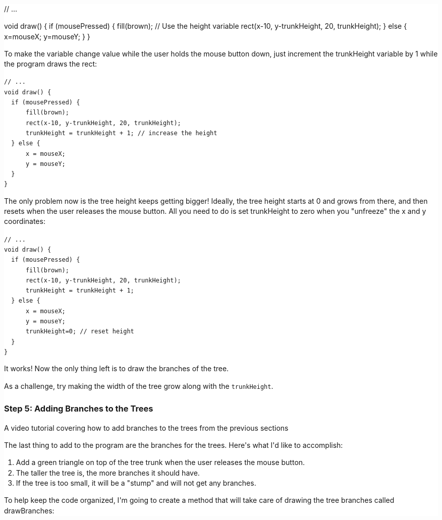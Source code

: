// ...

void draw() {
  if (mousePressed) {
      fill(brown);
      // Use the height variable
      rect(x-10, y-trunkHeight, 20, trunkHeight);
  } else {
      x=mouseX;
      y=mouseY;
  }
}
</code></pre>
  <p>To make the variable change value while the user holds the mouse button down, just increment the trunkHeight variable by 1 while the program draws the rect:</p>
  <code-example TODO:="" url="">
    <pre><code class="language-java">// ...
void draw() {
  if (mousePressed) {
      fill(brown);
      rect(x-10, y-trunkHeight, 20, trunkHeight);
      trunkHeight = trunkHeight + 1; // increase the height
  } else {
      x = mouseX;
      y = mouseY;
  }
}
</code></pre>
  </code-example>
  <p>The only problem now is the tree height keeps getting bigger! Ideally, the tree height starts at 0 and grows from there, and then resets when the user releases the mouse button. All you need to do is set trunkHeight to zero when you "unfreeze" the x and y coordinates:</p>
  <code-example TODO:="" url="">
    <pre><code class="language-java">// ...
void draw() {
  if (mousePressed) {
      fill(brown);
      rect(x-10, y-trunkHeight, 20, trunkHeight);
      trunkHeight = trunkHeight + 1;
  } else {
      x = mouseX;
      y = mouseY;
      trunkHeight=0; // reset height
  }
}
</code></pre>
  </code-example>
  <p>It works! Now the only thing left is to draw the branches of the tree.</p>
  <prompt challenge="">
    <p>As a challenge, try making the width of the tree grow along with the <code>trunkHeight</code>.</p>
  </prompt>
  <h3>Step 5: Adding Branches to the Trees</h3>
  <youtube TODO:="" id="">A video tutorial covering how to add branches to the trees from the previous sections</youtube>
  <p>The last thing to add to the program are the branches for the trees. Here's what I'd like to accomplish:</p>
  <ol>
    <li>Add a green triangle on top of the tree trunk when the user releases the mouse button.</li>
    <li>The taller the tree is, the more branches it should have.</li>
    <li>If the tree is too small, it will be a "stump" and will not get any branches.</li>
  </ol>
  <p>To help keep the code organized, I'm going to create a method that will take care of drawing the tree branches called drawBranches:</p>